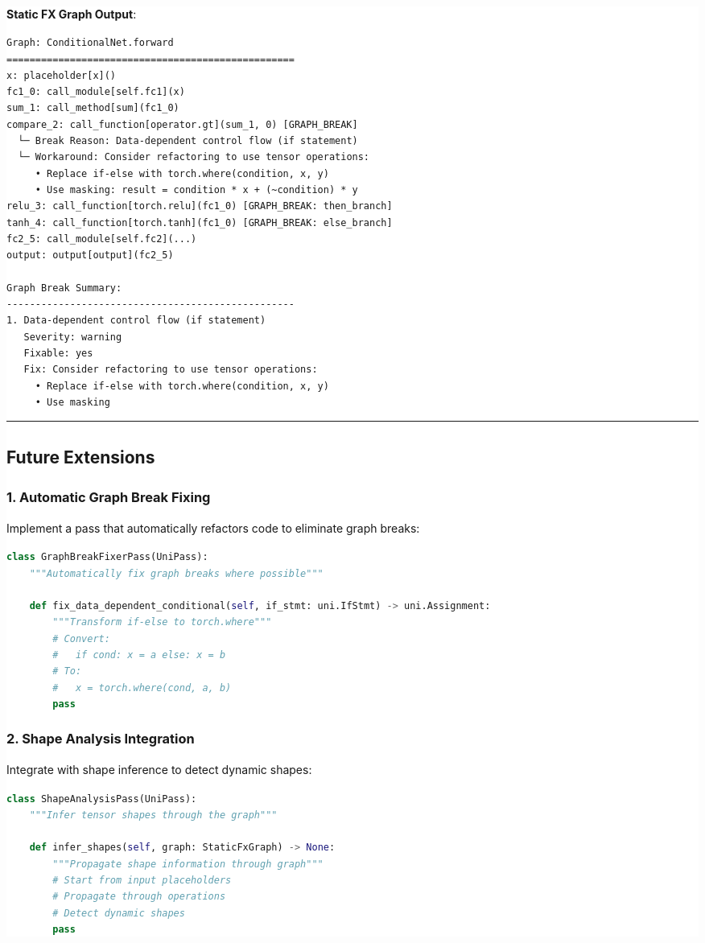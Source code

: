 **Static FX Graph Output**:
```
Graph: ConditionalNet.forward
==================================================
x: placeholder[x]()
fc1_0: call_module[self.fc1](x)
sum_1: call_method[sum](fc1_0)
compare_2: call_function[operator.gt](sum_1, 0) [GRAPH_BREAK]
  └─ Break Reason: Data-dependent control flow (if statement)
  └─ Workaround: Consider refactoring to use tensor operations:
     • Replace if-else with torch.where(condition, x, y)
     • Use masking: result = condition * x + (~condition) * y
relu_3: call_function[torch.relu](fc1_0) [GRAPH_BREAK: then_branch]
tanh_4: call_function[torch.tanh](fc1_0) [GRAPH_BREAK: else_branch]
fc2_5: call_module[self.fc2](...)
output: output[output](fc2_5)

Graph Break Summary:
--------------------------------------------------
1. Data-dependent control flow (if statement)
   Severity: warning
   Fixable: yes
   Fix: Consider refactoring to use tensor operations:
     • Replace if-else with torch.where(condition, x, y)
     • Use masking
```

---

## Future Extensions

### 1. Automatic Graph Break Fixing

Implement a pass that automatically refactors code to eliminate graph breaks:

```python
class GraphBreakFixerPass(UniPass):
    """Automatically fix graph breaks where possible"""

    def fix_data_dependent_conditional(self, if_stmt: uni.IfStmt) -> uni.Assignment:
        """Transform if-else to torch.where"""
        # Convert:
        #   if cond: x = a else: x = b
        # To:
        #   x = torch.where(cond, a, b)
        pass
```

### 2. Shape Analysis Integration

Integrate with shape inference to detect dynamic shapes:

```python
class ShapeAnalysisPass(UniPass):
    """Infer tensor shapes through the graph"""

    def infer_shapes(self, graph: StaticFxGraph) -> None:
        """Propagate shape information through graph"""
        # Start from input placeholders
        # Propagate through operations
        # Detect dynamic shapes
        pass
```
